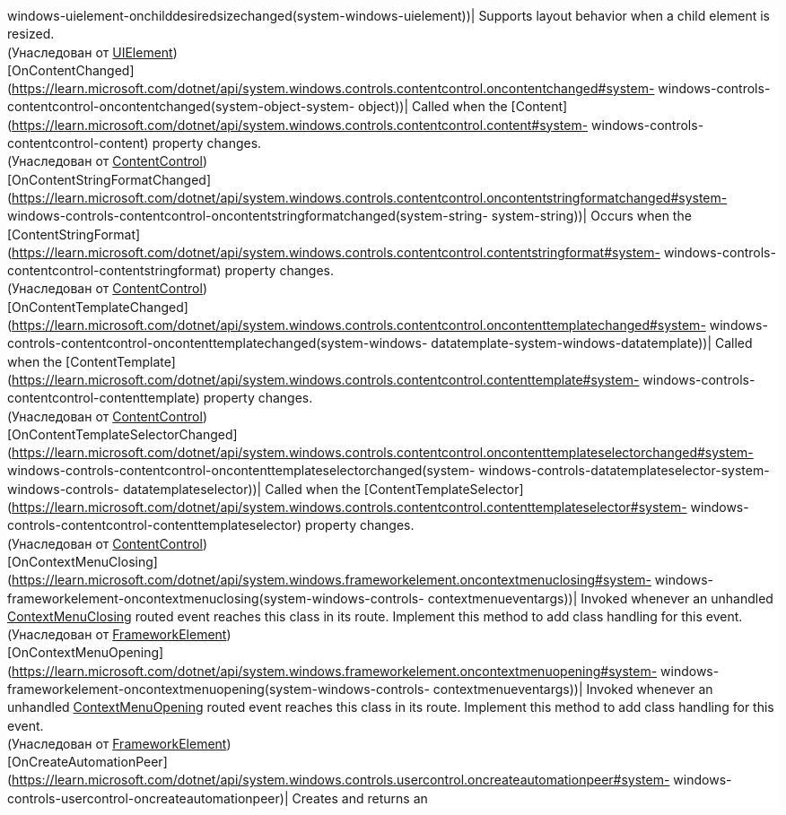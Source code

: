 windows-uielement-onchilddesiredsizechanged\(system-windows-uielement\))|
Supports layout behavior when a child element is resized.  
(Унаследован от
[UIElement](https://learn.microsoft.com/dotnet/api/system.windows.uielement))  
[OnContentChanged](https://learn.microsoft.com/dotnet/api/system.windows.controls.contentcontrol.oncontentchanged#system-
windows-controls-contentcontrol-oncontentchanged\(system-object-system-
object\))| Called when the
[Content](https://learn.microsoft.com/dotnet/api/system.windows.controls.contentcontrol.content#system-
windows-controls-contentcontrol-content) property changes.  
(Унаследован от
[ContentControl](https://learn.microsoft.com/dotnet/api/system.windows.controls.contentcontrol))  
[OnContentStringFormatChanged](https://learn.microsoft.com/dotnet/api/system.windows.controls.contentcontrol.oncontentstringformatchanged#system-
windows-controls-contentcontrol-oncontentstringformatchanged\(system-string-
system-string\))| Occurs when the
[ContentStringFormat](https://learn.microsoft.com/dotnet/api/system.windows.controls.contentcontrol.contentstringformat#system-
windows-controls-contentcontrol-contentstringformat) property changes.  
(Унаследован от
[ContentControl](https://learn.microsoft.com/dotnet/api/system.windows.controls.contentcontrol))  
[OnContentTemplateChanged](https://learn.microsoft.com/dotnet/api/system.windows.controls.contentcontrol.oncontenttemplatechanged#system-
windows-controls-contentcontrol-oncontenttemplatechanged\(system-windows-
datatemplate-system-windows-datatemplate\))| Called when the
[ContentTemplate](https://learn.microsoft.com/dotnet/api/system.windows.controls.contentcontrol.contenttemplate#system-
windows-controls-contentcontrol-contenttemplate) property changes.  
(Унаследован от
[ContentControl](https://learn.microsoft.com/dotnet/api/system.windows.controls.contentcontrol))  
[OnContentTemplateSelectorChanged](https://learn.microsoft.com/dotnet/api/system.windows.controls.contentcontrol.oncontenttemplateselectorchanged#system-
windows-controls-contentcontrol-oncontenttemplateselectorchanged\(system-
windows-controls-datatemplateselector-system-windows-controls-
datatemplateselector\))| Called when the
[ContentTemplateSelector](https://learn.microsoft.com/dotnet/api/system.windows.controls.contentcontrol.contenttemplateselector#system-
windows-controls-contentcontrol-contenttemplateselector) property changes.  
(Унаследован от
[ContentControl](https://learn.microsoft.com/dotnet/api/system.windows.controls.contentcontrol))  
[OnContextMenuClosing](https://learn.microsoft.com/dotnet/api/system.windows.frameworkelement.oncontextmenuclosing#system-
windows-frameworkelement-oncontextmenuclosing\(system-windows-controls-
contextmenueventargs\))| Invoked whenever an unhandled
[ContextMenuClosing](https://learn.microsoft.com/dotnet/api/system.windows.frameworkelement.contextmenuclosing)
routed event reaches this class in its route. Implement this method to add
class handling for this event.  
(Унаследован от
[FrameworkElement](https://learn.microsoft.com/dotnet/api/system.windows.frameworkelement))  
[OnContextMenuOpening](https://learn.microsoft.com/dotnet/api/system.windows.frameworkelement.oncontextmenuopening#system-
windows-frameworkelement-oncontextmenuopening\(system-windows-controls-
contextmenueventargs\))| Invoked whenever an unhandled
[ContextMenuOpening](https://learn.microsoft.com/dotnet/api/system.windows.frameworkelement.contextmenuopening)
routed event reaches this class in its route. Implement this method to add
class handling for this event.  
(Унаследован от
[FrameworkElement](https://learn.microsoft.com/dotnet/api/system.windows.frameworkelement))  
[OnCreateAutomationPeer](https://learn.microsoft.com/dotnet/api/system.windows.controls.usercontrol.oncreateautomationpeer#system-
windows-controls-usercontrol-oncreateautomationpeer)| Creates and returns an